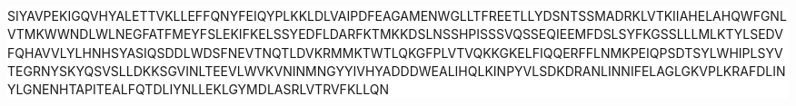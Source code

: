 </span><span>S</span><span>I</span><span>Y</span><span>A</span><span>V</span><span>P</span><span>E</span><span>K</span><span>I</span><span>G</span><span>Q</span><span>V</span><span>H</span><span>Y</span><span>A</span><span>L</span><span>E</span><span>T</span><span>T</span><span>V</span><span>K</span><span>L</span><span>L</span><span>E</span><span>F</span><span>F</span><span>Q</span><span>N</span><span>Y</span><span>F</span><span>E</span><span>I</span><span>Q</span><span>Y</span><span>P</span><span>L</span><span>K</span><span>K</span><span>L</span><span>D</span><span>L</span><span>V</span><span>A</span><span>I</span><span>P</span><span>D</span><span>F</span><span>E</span><span>A</span><span>G</span><span>A</span><span>M</span><span>E</span><span>N</span><span>W</span><span>G</span><span>L</span><span>L</span><span>T</span><span>F</span><span>R</span><span>E</span><span>E</span><span>T</span><span>L</span><span>L</span><span>Y</span><span>D</span><span>S</span><span>N</span><span>T</span><span>S</span><span>S</span><span>M</span><span>A</span><span>D</span><span>R</span><span>K</span><span>L</span><span>V</span><span>T</span><span>K</span><span>I</span><span>I</span><span>A</span><span>H</span><span>E</span><span>L</span><span>A</span><span>H</span><span>Q</span><span>W</span><span>F</span><span>G</span><span>N</span><span>L</span><span>V</span><span>T</span><span>M</span><span>K</span><span>W</span><span>W</span><span>N</span><span>D</span><span>L</span><span>W</span><span>L</span><span>N</span><span>E</span><span>G</span><span>F</span><span>A</span><span>T</span><span>F</span><span>M</span><span>E</span><span>Y</span><span>F</span><span>S</span><span>L</span><span>E</span><span>K</span><span>I</span><span>F</span><span>K</span><span>E</span><span>L</span><span>S</span><span>S</span><span>Y</span><span>E</span><span>D</span><span>F</span><span>L</span><span>D</span><span>A</span><span>R</span><span>F</span><span>K</span><span>T</span><span>M</span><span>K</span><span>K</span><span>D</span><span>S</span><span>L</span><span>N</span><span>S</span><span>S</span><span>H</span><span>P</span><span>I</span><span>S</span><span>S</span><span>S</span><span>V</span><span>Q</span><span>S</span><span>S</span><span>E</span><span>Q</span><span>I</span><span>E</span><span>E</span><span>M</span><span>F</span><span>D</span><span>S</span><span>L</span><span>S</span><span>Y</span><span>F</span><span>K</span><span>G</span><span>S</span><span>S</span><span>L</span><span>L</span><span>L</span><span>M</span><span>L</span><span>K</span><span>T</span><span>Y</span><span>L</span><span>S</span><span>E</span><span>D</span><span>V</span><span>F</span><span>Q</span><span>H</span><span>A</span><span>V</span><span>V</span><span>L</span><span>Y</span><span>L</span><span>H</span><span>N</span><span>H</span><span>S</span><span>Y</span><span>A</span><span>S</span><span>I</span><span>Q</span><span>S</span><span>D</span><span>D</span><span>L</span><span>W</span><span>D</span><span>S</span><span>F</span><span>N</span><span>E</span><span>V</span><span>T</span><span>N</span><span>Q</span><span>T</span><span>L</span><span>D</span><span>V</span><span>K</span><span>R</span><span>M</span><span>M</span><span>K</span><span>T</span><span>W</span><span>T</span><span>L</span><span>Q</span><span>K</span><span>G</span><span>F</span><span>P</span><span>L</span><span>V</span><span>T</span><span>V</span><span>Q</span><span>K</span><span>K</span><span>G</span><span>K</span><span>E</span><span>L</span><span>F</span><span>I</span><span>Q</span><span>Q</span><span>E</span><span>R</span><span>F</span><span>F</span><span>L</span><span>N</span><span>M</span><span>K</span><span>P</span><span>E</span><span>I</span><span>Q</span><span>P</span><span>S</span><span>D</span><span>T</span><span>S</span><span>Y</span><span>L</span><span>W</span><span>H</span><span>I</span><span>P</span><span>L</span><span>S</span><span>Y</span><span>V</span><span>T</span><span>E</span><span>G</span><span>R</span><span>N</span><span>Y</span><span>S</span><span>K</span><span>Y</span><span>Q</span><span>S</span><span>V</span><span>S</span><span>L</span><span>L</span><span>D</span><span>K</span><span>K</span><span>S</span><span>G</span><span>V</span><span>I</span><span>N</span><span>L</span><span>T</span><span>E</span><span>E</span><span>V</span><span>L</span><span>W</span><span>V</span><span>K</span><span>V</span><span>N</span><span>I</span><span>N</span><span>M</span><span>N</span><span>G</span><span>Y</span><span>Y</span><span>I</span><span>V</span><span>H</span><span>Y</span><span>A</span><span>D</span><span>D</span><span>D</span><span>W</span><span>E</span><span>A</span><span>L</span><span>I</span><span>H</span><span>Q</span><span>L</span><span>K</span><span>I</span><span>N</span><span>P</span><span>Y</span><span>V</span><span>L</span><span>S</span><span>D</span><span>K</span><span>D</span><span>R</span><span>A</span><span>N</span><span>L</span><span>I</span><span>N</span><span>N</span><span>I</span><span>F</span><span>E</span><span>L</span><span>A</span><span>G</span><span>L</span><span>G</span><span>K</span><span>V</span><span>P</span><span>L</span><span>K</span><span>R</span><span>A</span><span>F</span><span>D</span><span>L</span><span>I</span><span>N</span><span>Y</span><span>L</span><span>G</span><span>N</span><span>E</span><span>N</span><span>H</span><span>T</span><span>A</span><span>P</span><span>I</span><span>T</span><span>E</span><span>A</span><span>L</span><span>F</span><span>Q</span><span>T</span><span>D</span><span>L</span><span>I</span><span>Y</span><span>N</span><span>L</span><span>L</span><span>E</span><span>K</span><span>L</span><span>G</span><span>Y</span><span>M</span><span>D</span><span>L</span><span>A</span><span>S</span><span>R</span><span>L</span><span>V</span><span>T</span><span>R</span><span>V</span><span>F</span><span>K</span><span>L</span><span>L</span><span>Q</span><span>N</span>